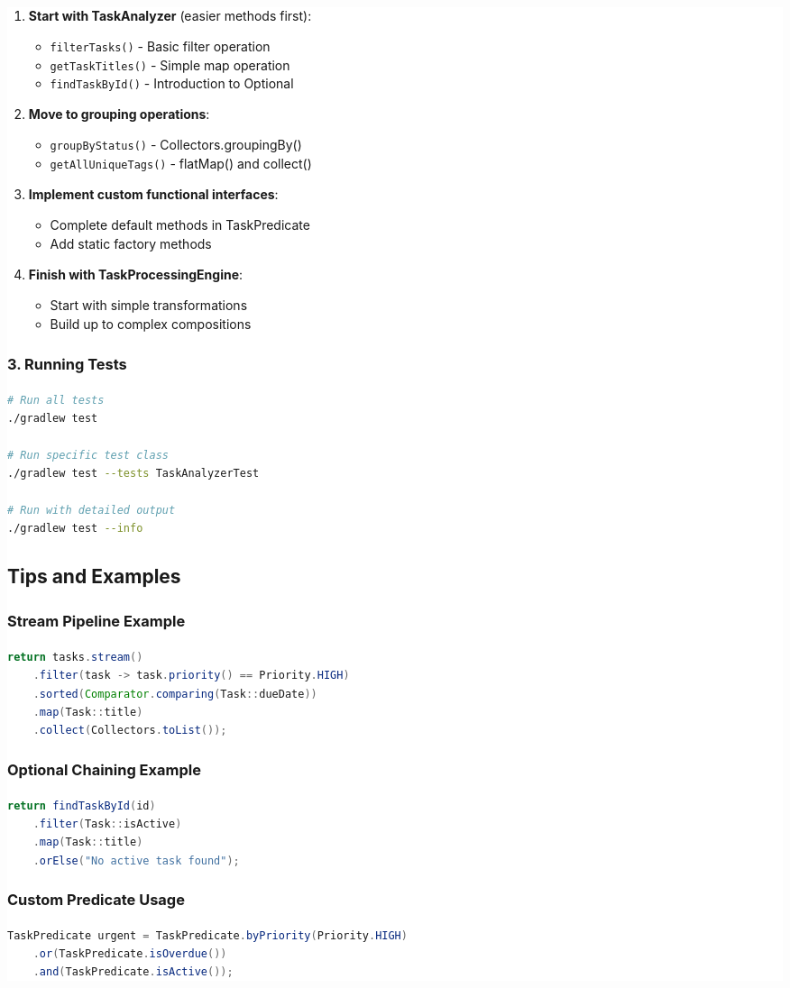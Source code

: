 1. **Start with TaskAnalyzer** (easier methods first):
   - `filterTasks()` - Basic filter operation
   - `getTaskTitles()` - Simple map operation
   - `findTaskById()` - Introduction to Optional

2. **Move to grouping operations**:
   - `groupByStatus()` - Collectors.groupingBy()
   - `getAllUniqueTags()` - flatMap() and collect()

3. **Implement custom functional interfaces**:
   - Complete default methods in TaskPredicate
   - Add static factory methods

4. **Finish with TaskProcessingEngine**:
   - Start with simple transformations
   - Build up to complex compositions

### 3. Running Tests

```bash
# Run all tests
./gradlew test

# Run specific test class
./gradlew test --tests TaskAnalyzerTest

# Run with detailed output
./gradlew test --info
```

## Tips and Examples

### Stream Pipeline Example
```java
return tasks.stream()
    .filter(task -> task.priority() == Priority.HIGH)
    .sorted(Comparator.comparing(Task::dueDate))
    .map(Task::title)
    .collect(Collectors.toList());
```

### Optional Chaining Example
```java
return findTaskById(id)
    .filter(Task::isActive)
    .map(Task::title)
    .orElse("No active task found");
```

### Custom Predicate Usage
```java
TaskPredicate urgent = TaskPredicate.byPriority(Priority.HIGH)
    .or(TaskPredicate.isOverdue())
    .and(TaskPredicate.isActive());
```
